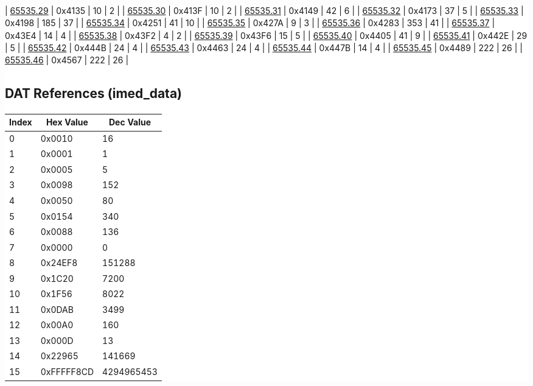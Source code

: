 | [65535.29](./65535.29.md) | 0x4135   |     10 |              2 |
| [65535.30](./65535.30.md) | 0x413F   |     10 |              2 |
| [65535.31](./65535.31.md) | 0x4149   |     42 |              6 |
| [65535.32](./65535.32.md) | 0x4173   |     37 |              5 |
| [65535.33](./65535.33.md) | 0x4198   |    185 |             37 |
| [65535.34](./65535.34.md) | 0x4251   |     41 |             10 |
| [65535.35](./65535.35.md) | 0x427A   |      9 |              3 |
| [65535.36](./65535.36.md) | 0x4283   |    353 |             41 |
| [65535.37](./65535.37.md) | 0x43E4   |     14 |              4 |
| [65535.38](./65535.38.md) | 0x43F2   |      4 |              2 |
| [65535.39](./65535.39.md) | 0x43F6   |     15 |              5 |
| [65535.40](./65535.40.md) | 0x4405   |     41 |              9 |
| [65535.41](./65535.41.md) | 0x442E   |     29 |              5 |
| [65535.42](./65535.42.md) | 0x444B   |     24 |              4 |
| [65535.43](./65535.43.md) | 0x4463   |     24 |              4 |
| [65535.44](./65535.44.md) | 0x447B   |     14 |              4 |
| [65535.45](./65535.45.md) | 0x4489   |    222 |             26 |
| [65535.46](./65535.46.md) | 0x4567   |    222 |             26 |

## DAT References (imed_data)

|   Index | Hex Value   |   Dec Value |
|---------|-------------|-------------|
|       0 | 0x0010      |          16 |
|       1 | 0x0001      |           1 |
|       2 | 0x0005      |           5 |
|       3 | 0x0098      |         152 |
|       4 | 0x0050      |          80 |
|       5 | 0x0154      |         340 |
|       6 | 0x0088      |         136 |
|       7 | 0x0000      |           0 |
|       8 | 0x24EF8     |      151288 |
|       9 | 0x1C20      |        7200 |
|      10 | 0x1F56      |        8022 |
|      11 | 0x0DAB      |        3499 |
|      12 | 0x00A0      |         160 |
|      13 | 0x000D      |          13 |
|      14 | 0x22965     |      141669 |
|      15 | 0xFFFFF8CD  |  4294965453 |